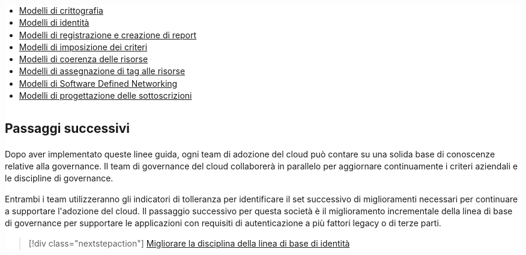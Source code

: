 - [Modelli di crittografia](../../../decision-guides/encryption/index.md)
- [Modelli di identità](../../../decision-guides/identity/index.md)
- [Modelli di registrazione e creazione di report](../../../decision-guides/log-and-report/index.md)
- [Modelli di imposizione dei criteri](../../../decision-guides/policy-enforcement/index.md)
- [Modelli di coerenza delle risorse](../../../decision-guides/resource-consistency/index.md)
- [Modelli di assegnazione di tag alle risorse](../../../decision-guides/resource-tagging/index.md)
- [Modelli di Software Defined Networking](../../../decision-guides/software-defined-network/index.md)
- [Modelli di progettazione delle sottoscrizioni](../../../decision-guides/subscriptions/index.md)

## <a name="next-steps"></a>Passaggi successivi

Dopo aver implementato queste linee guida, ogni team di adozione del cloud può contare su una solida base di conoscenze relative alla governance. Il team di governance del cloud collaborerà in parallelo per aggiornare continuamente i criteri aziendali e le discipline di governance.

Entrambi i team utilizzeranno gli indicatori di tolleranza per identificare il set successivo di miglioramenti necessari per continuare a supportare l'adozione del cloud. Il passaggio successivo per questa società è il miglioramento incrementale della linea di base di governance per supportare le applicazioni con requisiti di autenticazione a più fattori legacy o di terze parti.

> [!div class="nextstepaction"]
> [Migliorare la disciplina della linea di base di identità](./identity-baseline-evolution.md)
